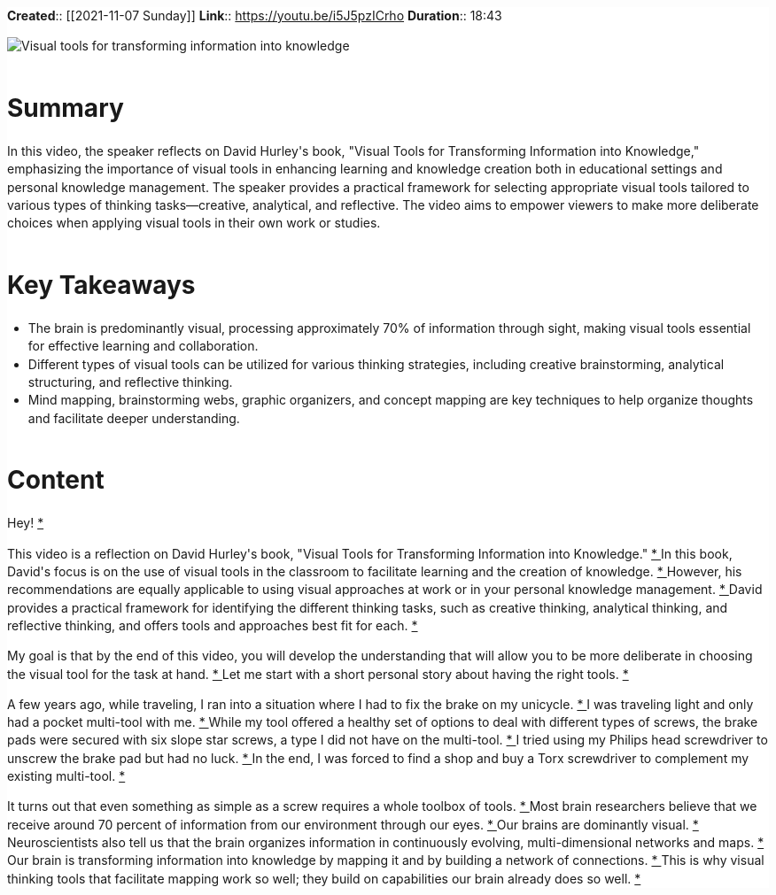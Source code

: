 **Created**:: [[2021-11-07 Sunday]]
**Link**:: https://youtu.be/i5J5pzICrho
**Duration**:: 18:43

![Visual tools for transforming information into knowledge](https://youtu.be/i5J5pzICrho)

# Summary
In this video, the speaker reflects on David Hurley's book, "Visual Tools for Transforming Information into Knowledge," emphasizing the importance of visual tools in enhancing learning and knowledge creation both in educational settings and personal knowledge management. The speaker provides a practical framework for selecting appropriate visual tools tailored to various types of thinking tasks—creative, analytical, and reflective. The video aims to empower viewers to make more deliberate choices when applying visual tools in their own work or studies.

# Key Takeaways
- The brain is predominantly visual, processing approximately 70% of information through sight, making visual tools essential for effective learning and collaboration.
- Different types of visual tools can be utilized for various thinking strategies, including creative brainstorming, analytical structuring, and reflective thinking.
- Mind mapping, brainstorming webs, graphic organizers, and concept mapping are key techniques to help organize thoughts and facilitate deeper understanding.

# Content
Hey! [* ](https://youtu.be/i5J5pzICrho?t=0)

This video is a reflection on David Hurley's book, "Visual Tools for Transforming Information into Knowledge." [* ](https://youtu.be/i5J5pzICrho?t=1) In this book, David's focus is on the use of visual tools in the classroom to facilitate learning and the creation of knowledge. [* ](https://youtu.be/i5J5pzICrho?t=5) However, his recommendations are equally applicable to using visual approaches at work or in your personal knowledge management. [* ](https://youtu.be/i5J5pzICrho?t=9) David provides a practical framework for identifying the different thinking tasks, such as creative thinking, analytical thinking, and reflective thinking, and offers tools and approaches best fit for each. [* ](https://youtu.be/i5J5pzICrho?t=28)

My goal is that by the end of this video, you will develop the understanding that will allow you to be more deliberate in choosing the visual tool for the task at hand. [* ](https://youtu.be/i5J5pzICrho?t=43) Let me start with a short personal story about having the right tools. [* ](https://youtu.be/i5J5pzICrho?t=58)

A few years ago, while traveling, I ran into a situation where I had to fix the brake on my unicycle. [* ](https://youtu.be/i5J5pzICrho?t=61) I was traveling light and only had a pocket multi-tool with me. [* ](https://youtu.be/i5J5pzICrho?t=64) While my tool offered a healthy set of options to deal with different types of screws, the brake pads were secured with six slope star screws, a type I did not have on the multi-tool. [* ](https://youtu.be/i5J5pzICrho?t=80) I tried using my Philips head screwdriver to unscrew the brake pad but had no luck. [* ](https://youtu.be/i5J5pzICrho?t=93) In the end, I was forced to find a shop and buy a Torx screwdriver to complement my existing multi-tool. [* ](https://youtu.be/i5J5pzICrho?t=104)

It turns out that even something as simple as a screw requires a whole toolbox of tools. [* ](https://youtu.be/i5J5pzICrho?t=107) Most brain researchers believe that we receive around 70 percent of information from our environment through our eyes. [* ](https://youtu.be/i5J5pzICrho?t=114) Our brains are dominantly visual. [* ](https://youtu.be/i5J5pzICrho?t=120) Neuroscientists also tell us that the brain organizes information in continuously evolving, multi-dimensional networks and maps. [* ](https://youtu.be/i5J5pzICrho?t=126) Our brain is transforming information into knowledge by mapping it and by building a network of connections. [* ](https://youtu.be/i5J5pzICrho?t=138) This is why visual thinking tools that facilitate mapping work so well; they build on capabilities our brain already does so well. [* ](https://youtu.be/i5J5pzICrho?t=147)
